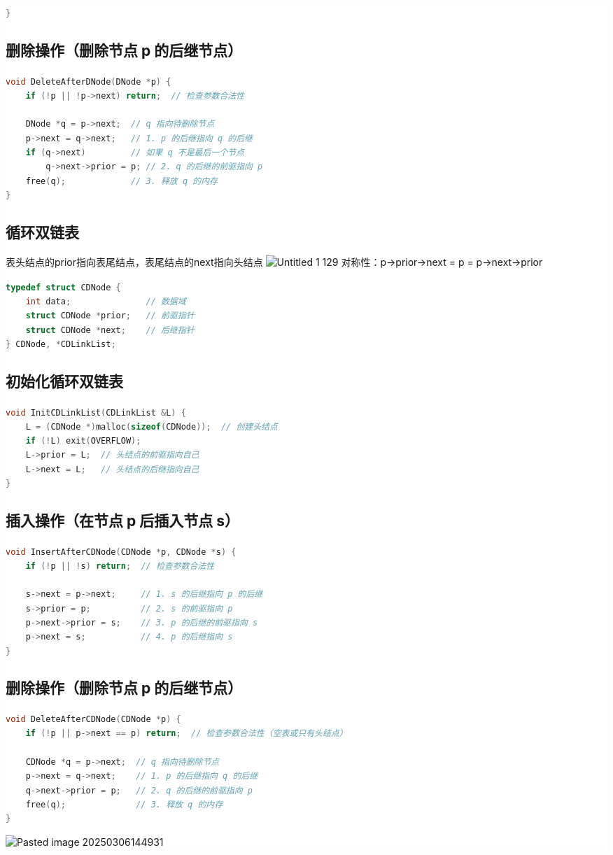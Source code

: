 ```c
}
```
## **删除操作（删除节点 p 的后继节点）**
```c
void DeleteAfterDNode(DNode *p) {
    if (!p || !p->next) return;  // 检查参数合法性

    DNode *q = p->next;  // q 指向待删除节点
    p->next = q->next;   // 1. p 的后继指向 q 的后继
    if (q->next)         // 如果 q 不是最后一个节点
        q->next->prior = p; // 2. q 的后继的前驱指向 p
    free(q);             // 3. 释放 q 的内存
}
```


## 循环双链表
表头结点的prior指向表尾结点，表尾结点的next指向头结点
![Untitled 1 129](https://obsidian-1322827540.cos.ap-guangzhou.myqcloud.com/img/Untitled%201%20129.png)
对称性：p→prior→next = p = p→next→prior
```c
typedef struct CDNode {
    int data;               // 数据域
    struct CDNode *prior;   // 前驱指针
    struct CDNode *next;    // 后继指针
} CDNode, *CDLinkList;
```
## **初始化循环双链表**
```c
void InitCDLinkList(CDLinkList &L) {
    L = (CDNode *)malloc(sizeof(CDNode));  // 创建头结点
    if (!L) exit(OVERFLOW);
    L->prior = L;  // 头结点的前驱指向自己
    L->next = L;   // 头结点的后继指向自己
}
```
## **插入操作（在节点 p 后插入节点 s）**
```c
void InsertAfterCDNode(CDNode *p, CDNode *s) {
    if (!p || !s) return;  // 检查参数合法性

    s->next = p->next;     // 1. s 的后继指向 p 的后继
    s->prior = p;          // 2. s 的前驱指向 p
    p->next->prior = s;    // 3. p 的后继的前驱指向 s
    p->next = s;           // 4. p 的后继指向 s
}
```
## **删除操作（删除节点 p 的后继节点）**
```c
void DeleteAfterCDNode(CDNode *p) {
    if (!p || p->next == p) return;  // 检查参数合法性（空表或只有头结点）

    CDNode *q = p->next;  // q 指向待删除节点
    p->next = q->next;    // 1. p 的后继指向 q 的后继
    q->next->prior = p;   // 2. q 的后继的前驱指向 p
    free(q);              // 3. 释放 q 的内存
}
```
![Pasted image 20250306144931](https://obsidian-1322827540.cos.ap-guangzhou.myqcloud.com/img/Pasted%20image%2020250306144931.jpg)